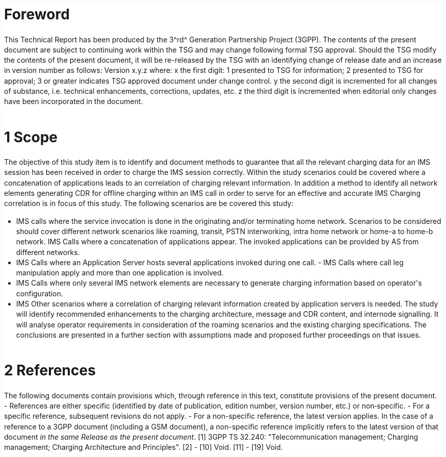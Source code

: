 # Foreword
This Technical Report has been produced by the 3^rd^ Generation Partnership
Project (3GPP).
The contents of the present document are subject to continuing work within the
TSG and may change following formal TSG approval. Should the TSG modify the
contents of the present document, it will be re-released by the TSG with an
identifying change of release date and an increase in version number as
follows:
Version x.y.z
where:
x the first digit:
1 presented to TSG for information;
2 presented to TSG for approval;
3 or greater indicates TSG approved document under change control.
y the second digit is incremented for all changes of substance, i.e. technical
enhancements, corrections, updates, etc.
z the third digit is incremented when editorial only changes have been
incorporated in the document.
# 1 Scope
The objective of this study item is to identify and document methods to
guarantee that all the relevant charging data for an IMS session has been
received in order to charge the IMS session correctly.
Within the study scenarios could be covered where a concatenation of
applications leads to an correlation of charging relevant information.
In addition a method to identify all network elements generating CDR for
offline charging within an IMS call in order to serve for an effective and
accurate IMS Charging correlation is in focus of this study.
The following scenarios are be covered this study:
  * IMS calls where the service invocation is done in the originating and/or terminating home network. Scenarios to be considered should cover different network scenarios like roaming, transit, PSTN interworking, intra home network or home-a to home-b network. IMS Calls where a concatenation of applications appear. The invoked applications can be provided by AS from different networks.
  * IMS Calls where an Application Server hosts several applications invoked during one call.
\- IMS Calls where call leg manipulation apply and more than one application
is involved.
  * IMS Calls where only several IMS network elements are necessary to generate charging information based on operator\'s configuration.
  * IMS Other scenarios where a correlation of charging relevant information created by application servers is needed.
The study will identify recommended enhancements to the charging architecture,
message and CDR content, and internode signalling.
It will analyse operator requirements in consideration of the roaming
scenarios and the existing charging specifications.
The conclusions are presented in a further section with assumptions made and
proposed further proceedings on that issues.
# 2 References
The following documents contain provisions which, through reference in this
text, constitute provisions of the present document.
\- References are either specific (identified by date of publication, edition
number, version number, etc.) or non‑specific.
\- For a specific reference, subsequent revisions do not apply.
\- For a non-specific reference, the latest version applies. In the case of a
reference to a 3GPP document (including a GSM document), a non-specific
reference implicitly refers to the latest version of that document _in the
same Release as the present document_.
[1] 3GPP TS 32.240: \"Telecommunication management; Charging management;
Charging Architecture and Principles\".
[2] - [10] Void.
[11] - [19] Void.
